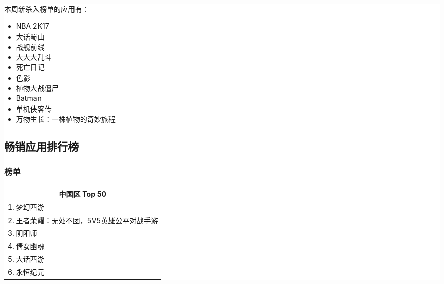 
本周新杀入榜单的应用有：

- NBA 2K17
- 大话蜀山
- 战舰前线
- 大大大乱斗
- 死亡日记
- 色影
- 植物大战僵尸
- Batman
- 单机侠客传
- 万物生长：一株植物的奇妙旅程





























































## 畅销应用排行榜

### 榜单

| 中国区 Top 50 |
|---|
| 1. 梦幻西游 |
| 2. 王者荣耀：无处不团，5V5英雄公平对战手游 |
| 3. 阴阳师 |
| 4. 倩女幽魂 |
| 5. 大话西游 |
| 6. 永恒纪元 |